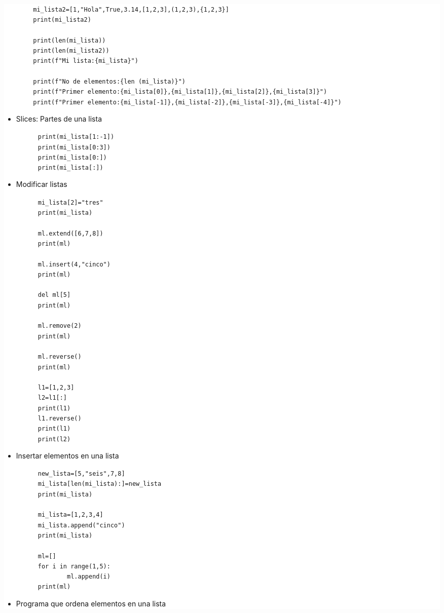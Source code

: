 
			mi_lista2=[1,"Hola",True,3.14,[1,2,3],(1,2,3),{1,2,3}]
			print(mi_lista2)

			print(len(mi_lista))
			print(len(mi_lista2))
			print(f"Mi lista:{mi_lista}")

			print(f"No de elementos:{len (mi_lista)}")
			print(f"Primer elemento:{mi_lista[0]},{mi_lista[1]},{mi_lista[2]},{mi_lista[3]}")
			print(f"Primer elemento:{mi_lista[-1]},{mi_lista[-2]},{mi_lista[-3]},{mi_lista[-4]}")
- Slices: Partes de una lista 

			print(mi_lista[1:-1])
			print(mi_lista[0:3])
			print(mi_lista[0:])
			print(mi_lista[:])
- Modificar listas

			mi_lista[2]="tres"
			print(mi_lista)
			
			ml.extend([6,7,8])
			print(ml)

			ml.insert(4,"cinco")
			print(ml)

			del ml[5]
			print(ml)

			ml.remove(2)
			print(ml)

			ml.reverse()
			print(ml)

			l1=[1,2,3]
			l2=l1[:]
			print(l1)
			l1.reverse()
			print(l1)
			print(l2)
- Insertar elementos en una lista

			new_lista=[5,"seis",7,8]
			mi_lista[len(mi_lista):]=new_lista
			print(mi_lista)

			mi_lista=[1,2,3,4]
			mi_lista.append("cinco")
			print(mi_lista)

			ml=[]
			for i in range(1,5):
					ml.append(i)
			print(ml)
- Programa que ordena elementos en una lista
